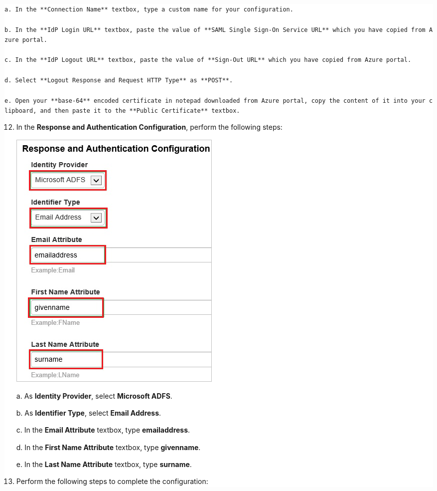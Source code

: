    a. In the **Connection Name** textbox, type a custom name for your configuration.
   
    b. In the **IdP Login URL** textbox, paste the value of **SAML Single Sign-On Service URL** which you have copied from Azure portal.
   
    c. In the **IdP Logout URL** textbox, paste the value of **Sign-Out URL** which you have copied from Azure portal.
    
    d. Select **Logout Response and Request HTTP Type** as **POST**.
   
    e. Open your **base-64** encoded certificate in notepad downloaded from Azure portal, copy the content of it into your clipboard, and then paste it to the **Public Certificate** textbox.
    
12. In the **Response and Authentication Configuration**, perform the following steps:
    
    ![Response and Authentication Configuration](./media/igloo-software-tutorial/IC783971.png "Response and Authentication Configuration")
  
      a. As **Identity Provider**, select **Microsoft ADFS**.
      
      b. As **Identifier Type**, select **Email Address**. 

      c. In the **Email Attribute** textbox, type **emailaddress**.

      d. In the **First Name Attribute** textbox, type **givenname**.

      e. In the **Last Name Attribute** textbox, type **surname**.

13. Perform the following steps to complete the configuration:
    
